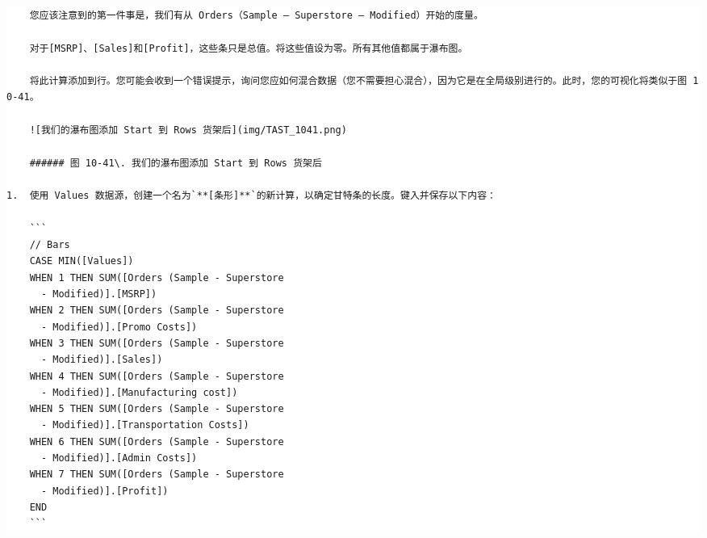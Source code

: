         您应该注意到的第一件事是，我们有从 Orders（Sample – Superstore – Modified）开始的度量。

        对于[MSRP]、[Sales]和[Profit]，这些条只是总值。将这些值设为零。所有其他值都属于瀑布图。

        将此计算添加到行。您可能会收到一个错误提示，询问您应如何混合数据（您不需要担心混合），因为它是在全局级别进行的。此时，您的可视化将类似于图 10-41。

        ![我们的瀑布图添加 Start 到 Rows 货架后](img/TAST_1041.png)

        ###### 图 10-41\. 我们的瀑布图添加 Start 到 Rows 货架后

    1.  使用 Values 数据源，创建一个名为`**[条形]**`的新计算，以确定甘特条的长度。键入并保存以下内容：

        ```
        // Bars
        CASE MIN([Values])
        WHEN 1 THEN SUM([Orders (Sample - Superstore
          - Modified)].[MSRP])
        WHEN 2 THEN SUM([Orders (Sample - Superstore
          - Modified)].[Promo Costs])
        WHEN 3 THEN SUM([Orders (Sample - Superstore
          - Modified)].[Sales])
        WHEN 4 THEN SUM([Orders (Sample - Superstore
          - Modified)].[Manufacturing cost])
        WHEN 5 THEN SUM([Orders (Sample - Superstore
          - Modified)].[Transportation Costs])
        WHEN 6 THEN SUM([Orders (Sample - Superstore
          - Modified)].[Admin Costs])
        WHEN 7 THEN SUM([Orders (Sample - Superstore
          - Modified)].[Profit])
        END
        ```

